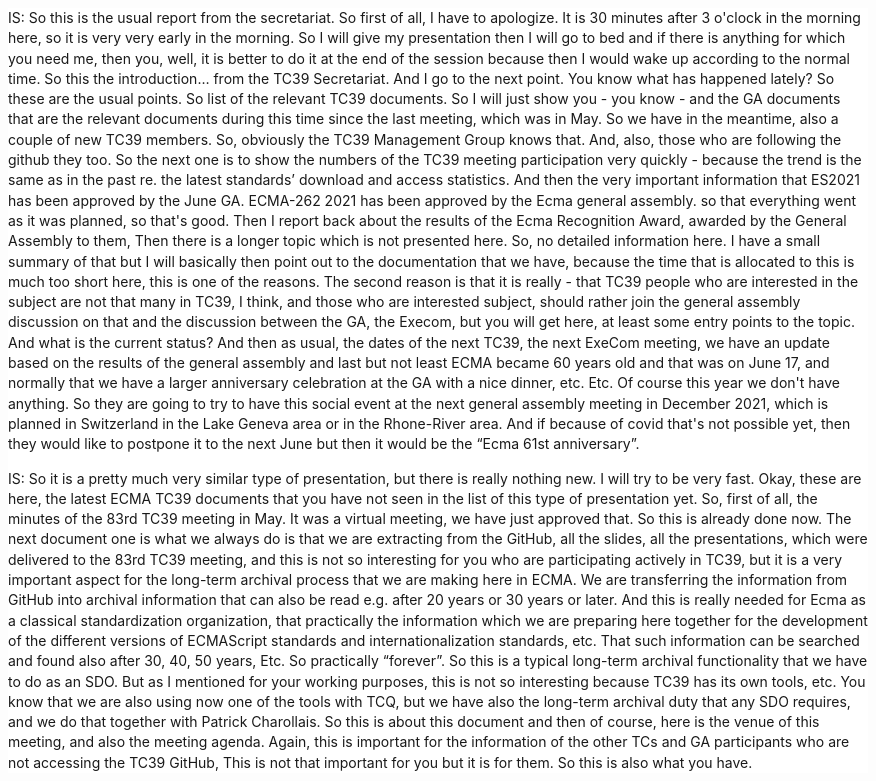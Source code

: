 IS: So this is the usual report from the secretariat. So first of all, I have to apologize. It is 30 minutes after 3 o'clock in the morning here, so it is very very early in the morning. So I will give my presentation then I will go to bed and if there is anything for which you need me, then you, well, it is better to do it at the end of the session because then I would wake up according to the normal time. So this the introduction… from the TC39 Secretariat. And I go to the next point. You know what has happened lately? So these are the usual points. So list of the relevant TC39 documents. So I will just show you - you know - and the GA documents that are the relevant documents during this time since the last meeting, which was in May. So we have in the meantime, also a couple of new TC39 members. So, obviously the TC39 Management Group knows that. And, also, those who are following the github they too. So the next one is to show the numbers of the TC39 meeting participation very quickly - because the trend is the same as in the past re. the latest standards’ download and access statistics. And then the very important information that ES2021 has been approved by the June GA. ECMA-262 2021 has been approved by the Ecma general assembly. so that everything went as it was planned, so that's good. Then I report back about the results of the Ecma Recognition Award, awarded by the General Assembly to them, Then there is a longer topic which is not presented here. So, no detailed information here. I have a small summary of that but I will basically then point out to the documentation that we have, because the time that is allocated to this is much too short here, this is one of the reasons. The second reason is that it is really - that TC39 people who are interested in the subject are not that many in TC39, I think, and those who are interested subject, should rather join the general assembly discussion on that and the discussion between the GA, the Execom, but you will get here, at least some entry points to the topic. And what is the current status? And then as usual, the dates of the next TC39, the next ExeCom meeting, we have an update based on the results of the general assembly and last but not least ECMA became 60 years old and that was on June 17, and normally that we have a larger anniversary celebration at the GA with a nice dinner, etc. Etc. Of course this year we don't have anything. So they are going to try to have this social event at the next general assembly meeting in December 2021, which is planned in Switzerland in the Lake Geneva area or in the Rhone-River area. And if because of covid that's not possible yet, then they would like to postpone it to the next June but then it would be the “Ecma 61st anniversary”.

IS: So it is a pretty much very similar type of presentation, but there is really nothing new. I will try to be very fast. Okay, these are here, the latest ECMA TC39 documents that you have not seen in the list of this type of presentation yet. So, first of all, the minutes of the 83rd TC39 meeting in May. It was a virtual meeting, we have just approved that. So this is already done now. The next document one is what we always do is that we are extracting from the GitHub, all the slides, all the presentations, which were delivered to the 83rd TC39 meeting, and this is not so interesting for you who are participating actively in TC39, but it is a very important aspect for the long-term archival process that we are making here in ECMA. We are transferring the information from GitHub into archival information that can also be read e.g. after 20 years or 30 years or later. And this is really needed for Ecma as a classical standardization organization, that practically the information which we are preparing here together for the development of the different versions of ECMAScript standards and internationalization standards, etc. That such information can be searched and found also after 30, 40, 50 years, Etc. So practically “forever”. So this is a typical long-term archival functionality that we have to do as an SDO. But as I mentioned for your working purposes, this is not so interesting because TC39 has its own tools, etc. You know that we are also using now one of the tools with TCQ, but we have also the long-term archival duty that any SDO requires, and we do that together with Patrick Charollais. So this is about this document and then of course, here is the venue of this meeting, and also the meeting agenda. Again, this is important for the information of the other TCs and GA participants who are not accessing the TC39 GitHub, This is not that important for you but it is for them. So this is also what you have.
